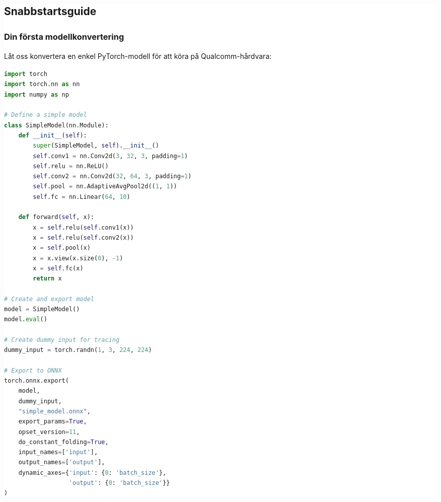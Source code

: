 ## Snabbstartsguide

### Din första modellkonvertering

Låt oss konvertera en enkel PyTorch-modell för att köra på Qualcomm-hårdvara:

```python
import torch
import torch.nn as nn
import numpy as np

# Define a simple model
class SimpleModel(nn.Module):
    def __init__(self):
        super(SimpleModel, self).__init__()
        self.conv1 = nn.Conv2d(3, 32, 3, padding=1)
        self.relu = nn.ReLU()
        self.conv2 = nn.Conv2d(32, 64, 3, padding=1)
        self.pool = nn.AdaptiveAvgPool2d((1, 1))
        self.fc = nn.Linear(64, 10)
    
    def forward(self, x):
        x = self.relu(self.conv1(x))
        x = self.relu(self.conv2(x))
        x = self.pool(x)
        x = x.view(x.size(0), -1)
        x = self.fc(x)
        return x

# Create and export model
model = SimpleModel()
model.eval()

# Create dummy input for tracing
dummy_input = torch.randn(1, 3, 224, 224)

# Export to ONNX
torch.onnx.export(
    model,
    dummy_input,
    "simple_model.onnx",
    export_params=True,
    opset_version=11,
    do_constant_folding=True,
    input_names=['input'],
    output_names=['output'],
    dynamic_axes={'input': {0: 'batch_size'},
                  'output': {0: 'batch_size'}}
)
```
